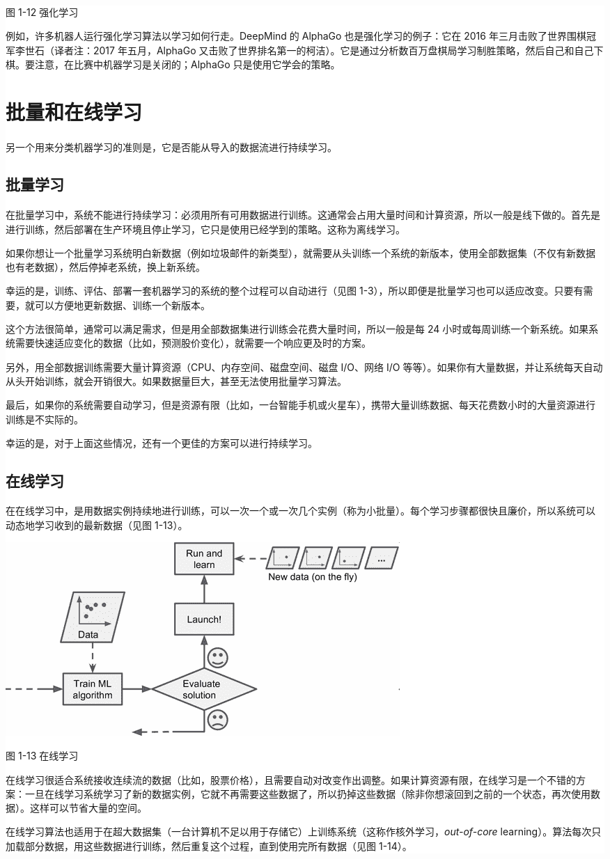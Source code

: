 图 1-12 强化学习

例如，许多机器人运行强化学习算法以学习如何行走。DeepMind 的 AlphaGo 也是强化学习的例子：它在 2016 年三月击败了世界围棋冠军李世石（译者注：2017 年五月，AlphaGo 又击败了世界排名第一的柯洁）。它是通过分析数百万盘棋局学习制胜策略，然后自己和自己下棋。要注意，在比赛中机器学习是关闭的；AlphaGo 只是使用它学会的策略。

# 批量和在线学习

另一个用来分类机器学习的准则是，它是否能从导入的数据流进行持续学习。

## 批量学习

在批量学习中，系统不能进行持续学习：必须用所有可用数据进行训练。这通常会占用大量时间和计算资源，所以一般是线下做的。首先是进行训练，然后部署在生产环境且停止学习，它只是使用已经学到的策略。这称为离线学习。

如果你想让一个批量学习系统明白新数据（例如垃圾邮件的新类型），就需要从头训练一个系统的新版本，使用全部数据集（不仅有新数据也有老数据），然后停掉老系统，换上新系统。

幸运的是，训练、评估、部署一套机器学习的系统的整个过程可以自动进行（见图 1-3），所以即便是批量学习也可以适应改变。只要有需要，就可以方便地更新数据、训练一个新版本。

这个方法很简单，通常可以满足需求，但是用全部数据集进行训练会花费大量时间，所以一般是每 24 小时或每周训练一个新系统。如果系统需要快速适应变化的数据（比如，预测股价变化），就需要一个响应更及时的方案。

另外，用全部数据训练需要大量计算资源（CPU、内存空间、磁盘空间、磁盘 I/O、网络 I/O 等等）。如果你有大量数据，并让系统每天自动从头开始训练，就会开销很大。如果数据量巨大，甚至无法使用批量学习算法。

最后，如果你的系统需要自动学习，但是资源有限（比如，一台智能手机或火星车），携带大量训练数据、每天花费数小时的大量资源进行训练是不实际的。

幸运的是，对于上面这些情况，还有一个更佳的方案可以进行持续学习。

## 在线学习

在在线学习中，是用数据实例持续地进行训练，可以一次一个或一次几个实例（称为小批量）。每个学习步骤都很快且廉价，所以系统可以动态地学习收到的最新数据（见图 1-13）。

![](img/1-13.png)

图 1-13 在线学习

在线学习很适合系统接收连续流的数据（比如，股票价格），且需要自动对改变作出调整。如果计算资源有限，在线学习是一个不错的方案：一旦在线学习系统学习了新的数据实例，它就不再需要这些数据了，所以扔掉这些数据（除非你想滚回到之前的一个状态，再次使用数据）。这样可以节省大量的空间。

在线学习算法也适用于在超大数据集（一台计算机不足以用于存储它）上训练系统（这称作核外学习，*out-of-core* learning）。算法每次只加载部分数据，用这些数据进行训练，然后重复这个过程，直到使用完所有数据（见图 1-14）。
